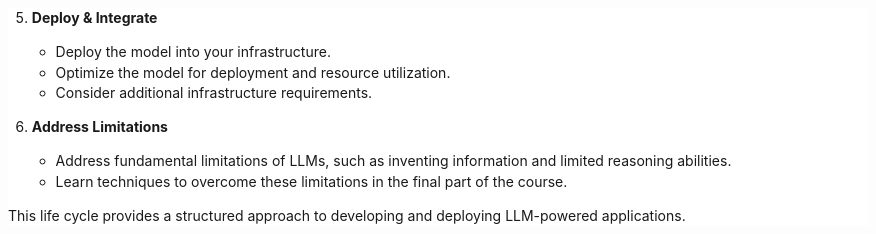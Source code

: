 5. **Deploy & Integrate**

   - Deploy the model into your infrastructure.
   - Optimize the model for deployment and resource utilization.
   - Consider additional infrastructure requirements.

6. **Address Limitations**
   - Address fundamental limitations of LLMs, such as inventing information and limited reasoning abilities.
   - Learn techniques to overcome these limitations in the final part of the course.

This life cycle provides a structured approach to developing and deploying LLM-powered applications.
